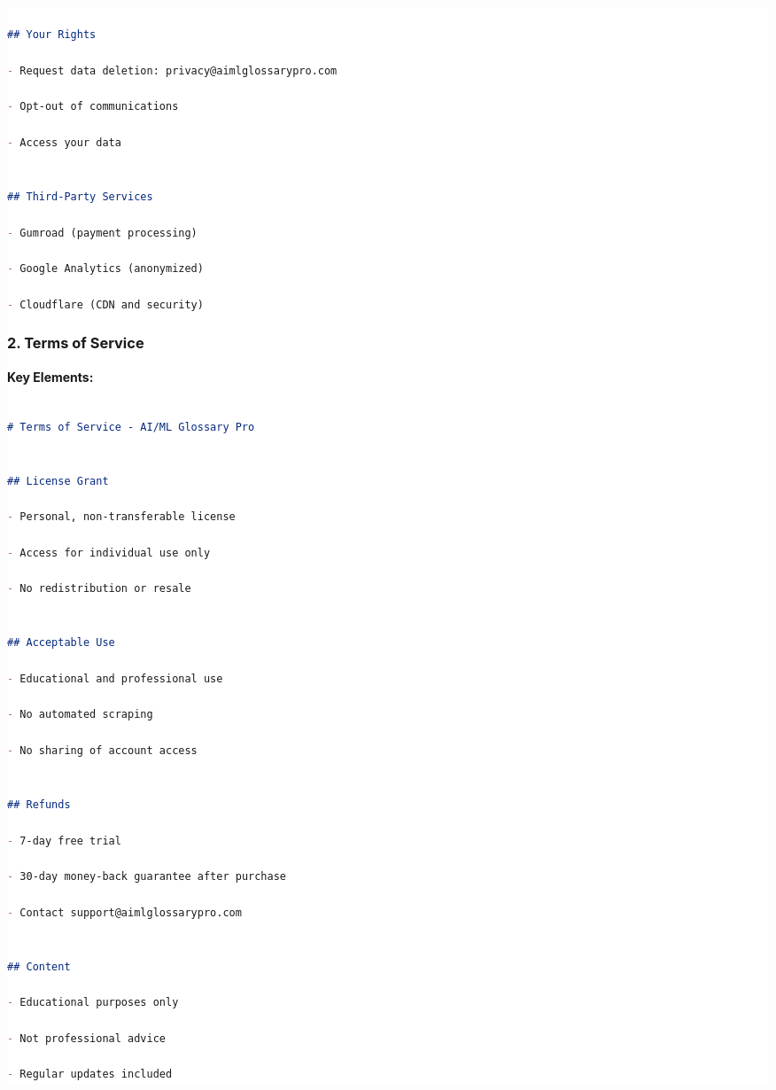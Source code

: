 ```markdown

## Your Rights

- Request data deletion: privacy@aimlglossarypro.com

- Opt-out of communications

- Access your data


## Third-Party Services

- Gumroad (payment processing)

- Google Analytics (anonymized)

- Cloudflare (CDN and security)

```

### 2. Terms of Service

**Key Elements:**

```markdown

# Terms of Service - AI/ML Glossary Pro


## License Grant

- Personal, non-transferable license

- Access for individual use only

- No redistribution or resale


## Acceptable Use

- Educational and professional use

- No automated scraping

- No sharing of account access


## Refunds

- 7-day free trial

- 30-day money-back guarantee after purchase

- Contact support@aimlglossarypro.com


## Content

- Educational purposes only

- Not professional advice

- Regular updates included

```